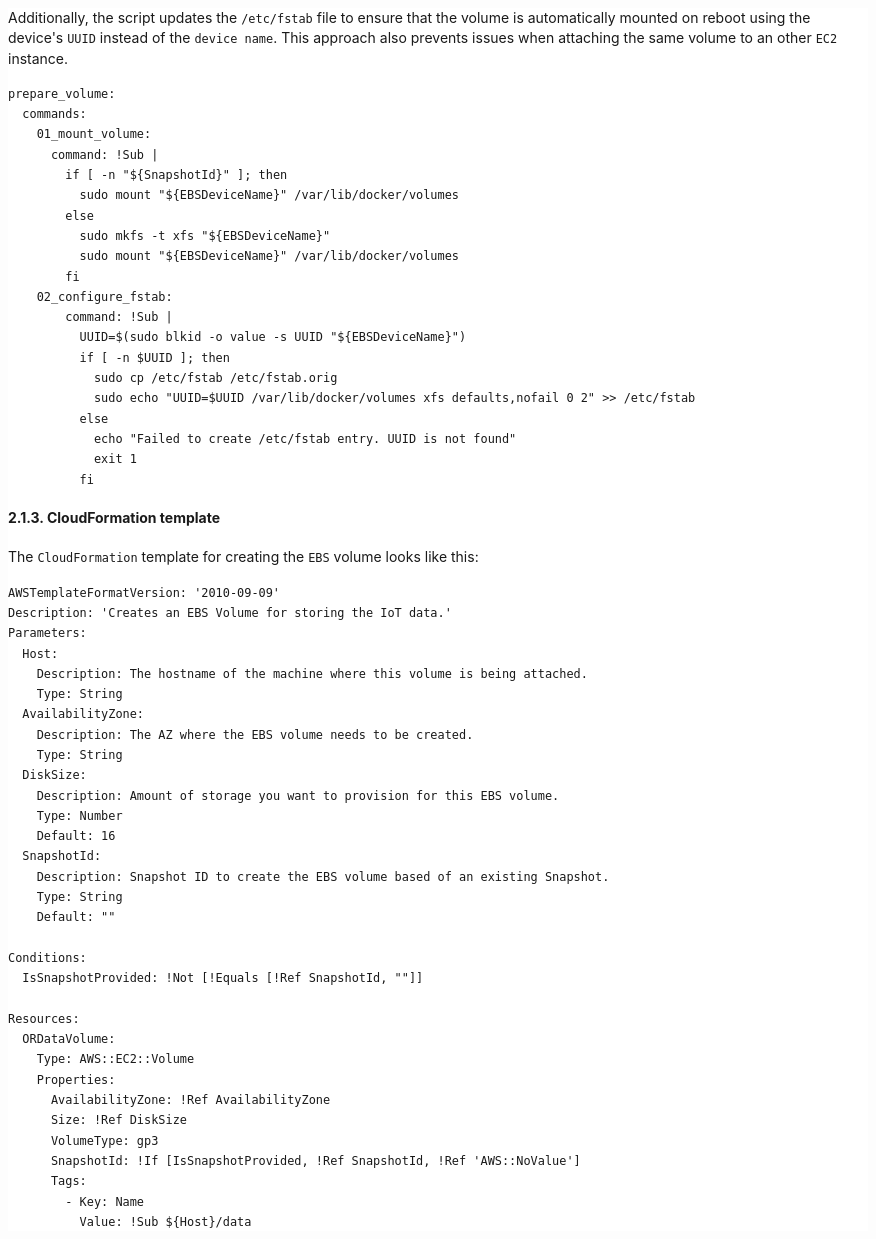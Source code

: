 Additionally, the script updates the `/etc/fstab` file to ensure that the volume is automatically mounted on reboot using the device's `UUID` instead of the `device name`. This approach also prevents issues when attaching the same volume to an other `EC2` instance.

```
prepare_volume:
  commands:
    01_mount_volume:
      command: !Sub |
        if [ -n "${SnapshotId}" ]; then
          sudo mount "${EBSDeviceName}" /var/lib/docker/volumes
        else
          sudo mkfs -t xfs "${EBSDeviceName}"
          sudo mount "${EBSDeviceName}" /var/lib/docker/volumes
        fi
    02_configure_fstab:
        command: !Sub |
          UUID=$(sudo blkid -o value -s UUID "${EBSDeviceName}")
          if [ -n $UUID ]; then
            sudo cp /etc/fstab /etc/fstab.orig
            sudo echo "UUID=$UUID /var/lib/docker/volumes xfs defaults,nofail 0 2" >> /etc/fstab
          else
            echo "Failed to create /etc/fstab entry. UUID is not found"
            exit 1
          fi
```

<div style="page-break-after: always;"></div>

#### 2.1.3. CloudFormation template

The `CloudFormation` template for creating the `EBS` volume looks like this:

```
AWSTemplateFormatVersion: '2010-09-09'
Description: 'Creates an EBS Volume for storing the IoT data.'
Parameters:
  Host:
    Description: The hostname of the machine where this volume is being attached.
    Type: String
  AvailabilityZone:
    Description: The AZ where the EBS volume needs to be created.
    Type: String
  DiskSize:
    Description: Amount of storage you want to provision for this EBS volume.
    Type: Number
    Default: 16
  SnapshotId:
    Description: Snapshot ID to create the EBS volume based of an existing Snapshot.
    Type: String
    Default: ""

Conditions:
  IsSnapshotProvided: !Not [!Equals [!Ref SnapshotId, ""]]

Resources:
  ORDataVolume:
    Type: AWS::EC2::Volume
    Properties:
      AvailabilityZone: !Ref AvailabilityZone
      Size: !Ref DiskSize
      VolumeType: gp3
      SnapshotId: !If [IsSnapshotProvided, !Ref SnapshotId, !Ref 'AWS::NoValue']
      Tags:
        - Key: Name
          Value: !Sub ${Host}/data
```